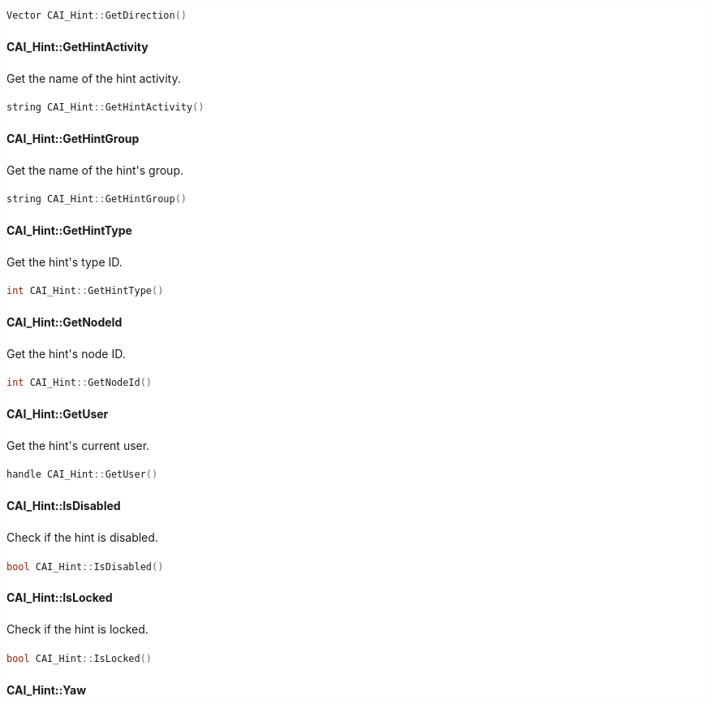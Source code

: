```cpp
Vector CAI_Hint::GetDirection()
```

#### CAI_Hint::GetHintActivity

Get the name of the hint activity.

```cpp
string CAI_Hint::GetHintActivity()
```

#### CAI_Hint::GetHintGroup

Get the name of the hint's group.

```cpp
string CAI_Hint::GetHintGroup()
```

#### CAI_Hint::GetHintType

Get the hint's type ID.

```cpp
int CAI_Hint::GetHintType()
```

#### CAI_Hint::GetNodeId

Get the hint's node ID.

```cpp
int CAI_Hint::GetNodeId()
```

#### CAI_Hint::GetUser

Get the hint's current user.

```cpp
handle CAI_Hint::GetUser()
```

#### CAI_Hint::IsDisabled

Check if the hint is disabled.

```cpp
bool CAI_Hint::IsDisabled()
```

#### CAI_Hint::IsLocked

Check if the hint is locked.

```cpp
bool CAI_Hint::IsLocked()
```

#### CAI_Hint::Yaw
